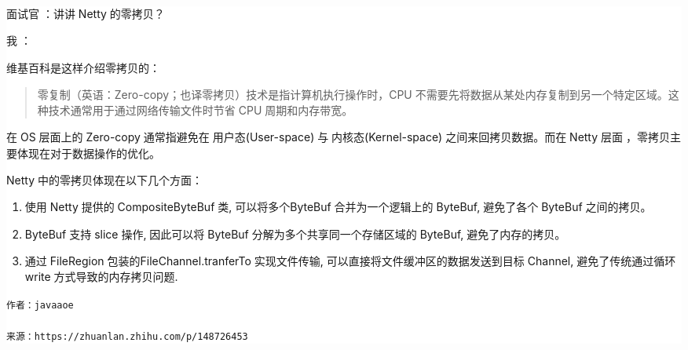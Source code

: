 面试官 ：讲讲 Netty 的零拷贝？

我 ：

维基百科是这样介绍零拷贝的：

> 零复制（英语：Zero-copy；也译零拷贝）技术是指计算机执行操作时，CPU 不需要先将数据从某处内存复制到另一个特定区域。这种技术通常用于通过网络传输文件时节省 CPU 周期和内存带宽。

在 OS 层面上的 Zero-copy 通常指避免在 用户态(User-space) 与 内核态(Kernel-space) 之间来回拷贝数据。而在 Netty 层面 ，零拷贝主要体现在对于数据操作的优化。

Netty 中的零拷贝体现在以下几个方面：

1. 使用 Netty 提供的 CompositeByteBuf 类, 可以将多个ByteBuf 合并为一个逻辑上的 ByteBuf, 避免了各个 ByteBuf 之间的拷贝。

2. ByteBuf 支持 slice 操作, 因此可以将 ByteBuf 分解为多个共享同一个存储区域的 ByteBuf, 避免了内存的拷贝。

3. 通过 FileRegion 包装的FileChannel.tranferTo 实现文件传输, 可以直接将文件缓冲区的数据发送到目标 Channel, 避免了传统通过循环 write 方式导致的内存拷贝问题.

```
作者：javaaoe

来源：https://zhuanlan.zhihu.com/p/148726453
```







